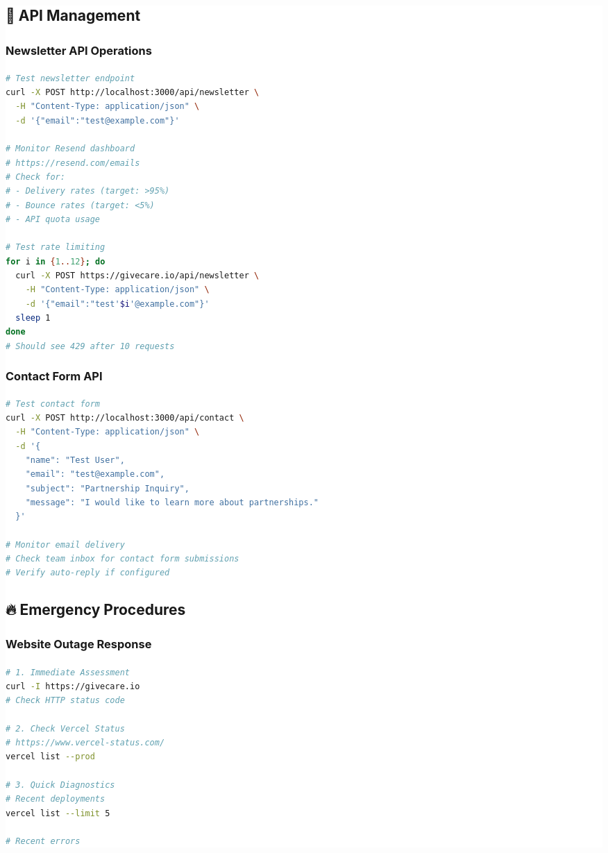## 📡 API Management

### Newsletter API Operations

```bash
# Test newsletter endpoint
curl -X POST http://localhost:3000/api/newsletter \
  -H "Content-Type: application/json" \
  -d '{"email":"test@example.com"}'

# Monitor Resend dashboard
# https://resend.com/emails
# Check for:
# - Delivery rates (target: >95%)
# - Bounce rates (target: <5%)
# - API quota usage

# Test rate limiting
for i in {1..12}; do
  curl -X POST https://givecare.io/api/newsletter \
    -H "Content-Type: application/json" \
    -d '{"email":"test'$i'@example.com"}'
  sleep 1
done
# Should see 429 after 10 requests
```

### Contact Form API

```bash
# Test contact form
curl -X POST http://localhost:3000/api/contact \
  -H "Content-Type: application/json" \
  -d '{
    "name": "Test User",
    "email": "test@example.com",
    "subject": "Partnership Inquiry",
    "message": "I would like to learn more about partnerships."
  }'

# Monitor email delivery
# Check team inbox for contact form submissions
# Verify auto-reply if configured
```

## 🔥 Emergency Procedures

### Website Outage Response

```bash
# 1. Immediate Assessment
curl -I https://givecare.io
# Check HTTP status code

# 2. Check Vercel Status
# https://www.vercel-status.com/
vercel list --prod

# 3. Quick Diagnostics
# Recent deployments
vercel list --limit 5

# Recent errors
```